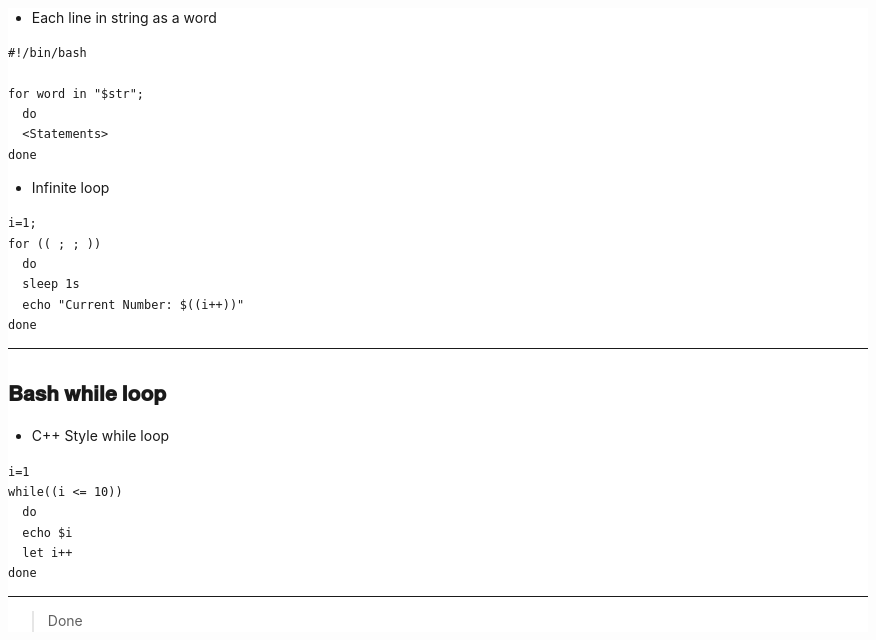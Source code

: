 - Each line in string as a word

```
#!/bin/bash  
  
for word in "$str";  
  do  
  <Statements>  
done  
```

- Infinite loop

```
i=1;  
for (( ; ; ))  
  do  
  sleep 1s  
  echo "Current Number: $((i++))"  
done  
```
---

## 𝐁𝐚𝐬𝐡 𝐰𝐡𝐢𝐥𝐞 𝐥𝐨𝐨𝐩

- C++ Style while loop
```
i=1  
while((i <= 10))  
  do  
  echo $i  
  let i++  
done  
```

---
> Done
